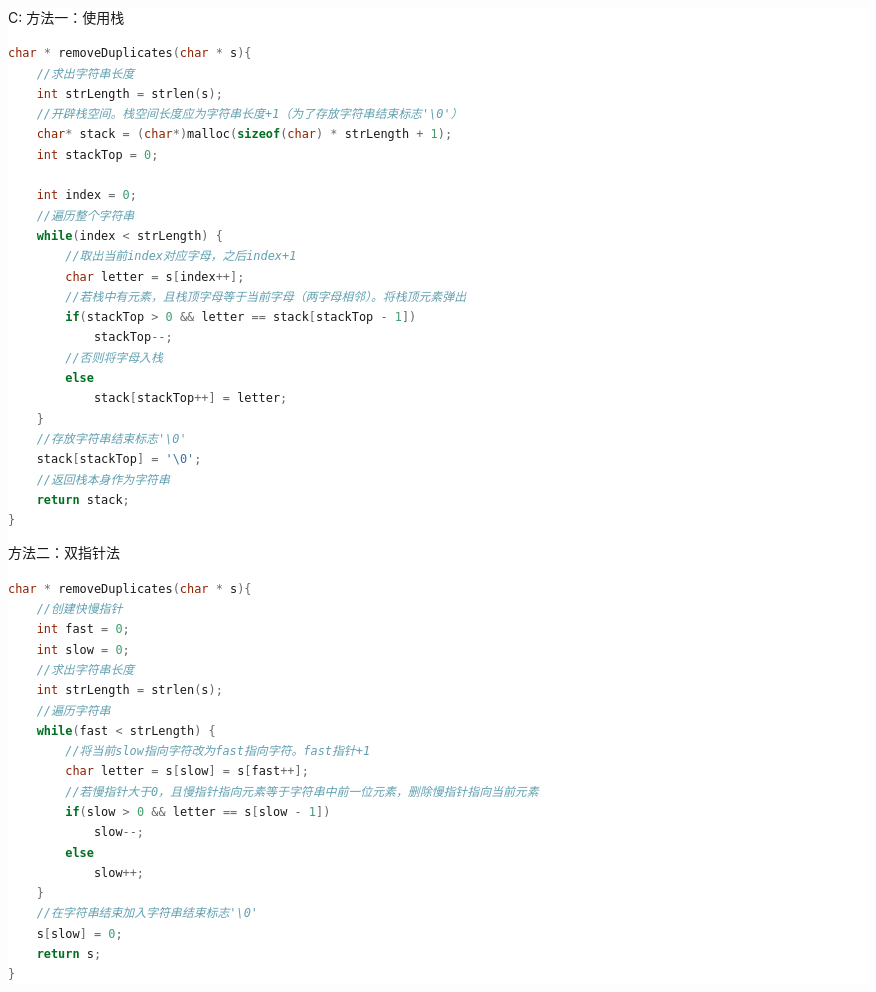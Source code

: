 C:
方法一：使用栈

```c
char * removeDuplicates(char * s){
    //求出字符串长度
    int strLength = strlen(s);
    //开辟栈空间。栈空间长度应为字符串长度+1（为了存放字符串结束标志'\0'）
    char* stack = (char*)malloc(sizeof(char) * strLength + 1);
    int stackTop = 0;

    int index = 0;
    //遍历整个字符串
    while(index < strLength) {
        //取出当前index对应字母，之后index+1
        char letter = s[index++];
        //若栈中有元素，且栈顶字母等于当前字母（两字母相邻）。将栈顶元素弹出
        if(stackTop > 0 && letter == stack[stackTop - 1])
            stackTop--;
        //否则将字母入栈
        else
            stack[stackTop++] = letter;
    }
    //存放字符串结束标志'\0'
    stack[stackTop] = '\0';
    //返回栈本身作为字符串
    return stack;
}
```
方法二：双指针法
```c
char * removeDuplicates(char * s){
    //创建快慢指针
    int fast = 0;
    int slow = 0;
    //求出字符串长度
    int strLength = strlen(s);
    //遍历字符串
    while(fast < strLength) {
        //将当前slow指向字符改为fast指向字符。fast指针+1
        char letter = s[slow] = s[fast++];
        //若慢指针大于0，且慢指针指向元素等于字符串中前一位元素，删除慢指针指向当前元素
        if(slow > 0 && letter == s[slow - 1])
            slow--;
        else
            slow++;
    }
    //在字符串结束加入字符串结束标志'\0'
    s[slow] = 0;
    return s;
}
```
